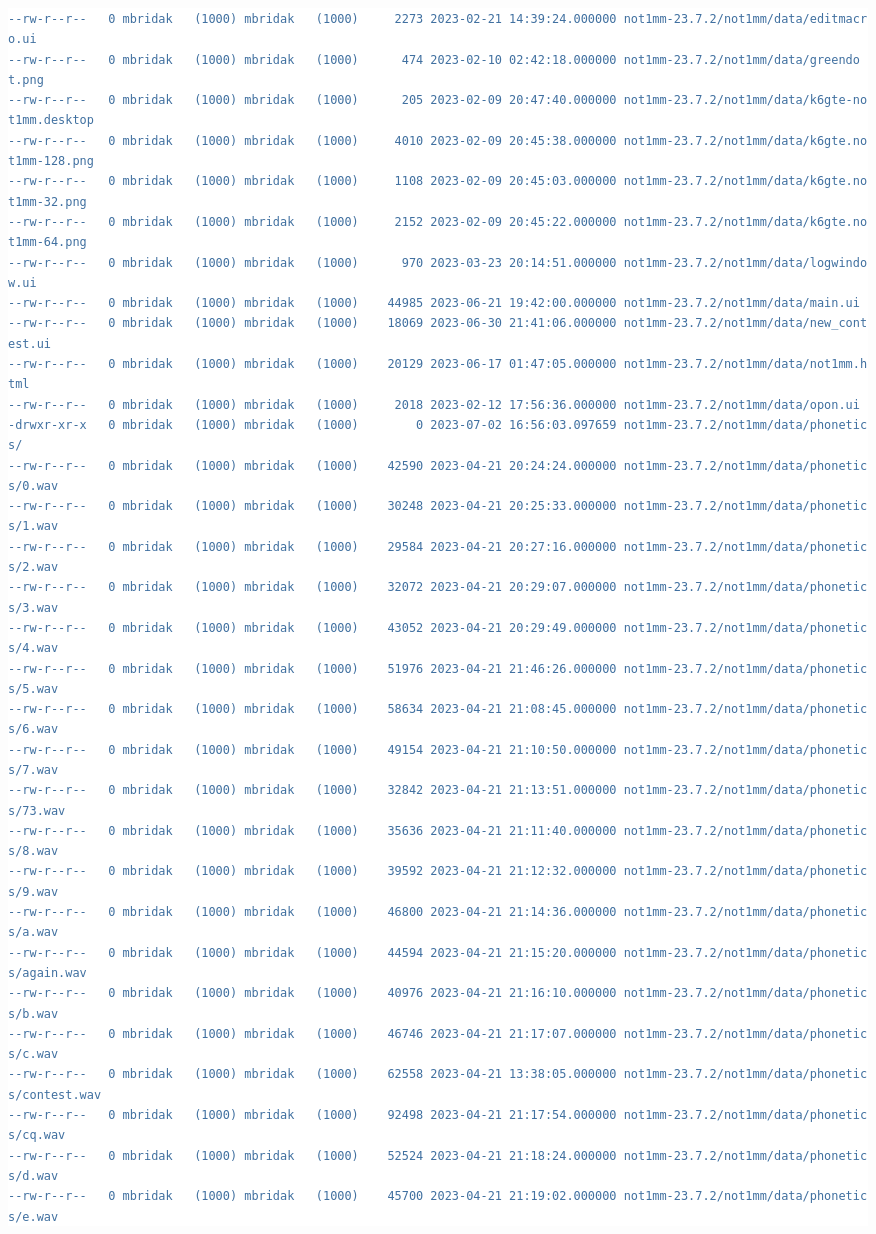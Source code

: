 ```diff
--rw-r--r--   0 mbridak   (1000) mbridak   (1000)     2273 2023-02-21 14:39:24.000000 not1mm-23.7.2/not1mm/data/editmacro.ui
--rw-r--r--   0 mbridak   (1000) mbridak   (1000)      474 2023-02-10 02:42:18.000000 not1mm-23.7.2/not1mm/data/greendot.png
--rw-r--r--   0 mbridak   (1000) mbridak   (1000)      205 2023-02-09 20:47:40.000000 not1mm-23.7.2/not1mm/data/k6gte-not1mm.desktop
--rw-r--r--   0 mbridak   (1000) mbridak   (1000)     4010 2023-02-09 20:45:38.000000 not1mm-23.7.2/not1mm/data/k6gte.not1mm-128.png
--rw-r--r--   0 mbridak   (1000) mbridak   (1000)     1108 2023-02-09 20:45:03.000000 not1mm-23.7.2/not1mm/data/k6gte.not1mm-32.png
--rw-r--r--   0 mbridak   (1000) mbridak   (1000)     2152 2023-02-09 20:45:22.000000 not1mm-23.7.2/not1mm/data/k6gte.not1mm-64.png
--rw-r--r--   0 mbridak   (1000) mbridak   (1000)      970 2023-03-23 20:14:51.000000 not1mm-23.7.2/not1mm/data/logwindow.ui
--rw-r--r--   0 mbridak   (1000) mbridak   (1000)    44985 2023-06-21 19:42:00.000000 not1mm-23.7.2/not1mm/data/main.ui
--rw-r--r--   0 mbridak   (1000) mbridak   (1000)    18069 2023-06-30 21:41:06.000000 not1mm-23.7.2/not1mm/data/new_contest.ui
--rw-r--r--   0 mbridak   (1000) mbridak   (1000)    20129 2023-06-17 01:47:05.000000 not1mm-23.7.2/not1mm/data/not1mm.html
--rw-r--r--   0 mbridak   (1000) mbridak   (1000)     2018 2023-02-12 17:56:36.000000 not1mm-23.7.2/not1mm/data/opon.ui
-drwxr-xr-x   0 mbridak   (1000) mbridak   (1000)        0 2023-07-02 16:56:03.097659 not1mm-23.7.2/not1mm/data/phonetics/
--rw-r--r--   0 mbridak   (1000) mbridak   (1000)    42590 2023-04-21 20:24:24.000000 not1mm-23.7.2/not1mm/data/phonetics/0.wav
--rw-r--r--   0 mbridak   (1000) mbridak   (1000)    30248 2023-04-21 20:25:33.000000 not1mm-23.7.2/not1mm/data/phonetics/1.wav
--rw-r--r--   0 mbridak   (1000) mbridak   (1000)    29584 2023-04-21 20:27:16.000000 not1mm-23.7.2/not1mm/data/phonetics/2.wav
--rw-r--r--   0 mbridak   (1000) mbridak   (1000)    32072 2023-04-21 20:29:07.000000 not1mm-23.7.2/not1mm/data/phonetics/3.wav
--rw-r--r--   0 mbridak   (1000) mbridak   (1000)    43052 2023-04-21 20:29:49.000000 not1mm-23.7.2/not1mm/data/phonetics/4.wav
--rw-r--r--   0 mbridak   (1000) mbridak   (1000)    51976 2023-04-21 21:46:26.000000 not1mm-23.7.2/not1mm/data/phonetics/5.wav
--rw-r--r--   0 mbridak   (1000) mbridak   (1000)    58634 2023-04-21 21:08:45.000000 not1mm-23.7.2/not1mm/data/phonetics/6.wav
--rw-r--r--   0 mbridak   (1000) mbridak   (1000)    49154 2023-04-21 21:10:50.000000 not1mm-23.7.2/not1mm/data/phonetics/7.wav
--rw-r--r--   0 mbridak   (1000) mbridak   (1000)    32842 2023-04-21 21:13:51.000000 not1mm-23.7.2/not1mm/data/phonetics/73.wav
--rw-r--r--   0 mbridak   (1000) mbridak   (1000)    35636 2023-04-21 21:11:40.000000 not1mm-23.7.2/not1mm/data/phonetics/8.wav
--rw-r--r--   0 mbridak   (1000) mbridak   (1000)    39592 2023-04-21 21:12:32.000000 not1mm-23.7.2/not1mm/data/phonetics/9.wav
--rw-r--r--   0 mbridak   (1000) mbridak   (1000)    46800 2023-04-21 21:14:36.000000 not1mm-23.7.2/not1mm/data/phonetics/a.wav
--rw-r--r--   0 mbridak   (1000) mbridak   (1000)    44594 2023-04-21 21:15:20.000000 not1mm-23.7.2/not1mm/data/phonetics/again.wav
--rw-r--r--   0 mbridak   (1000) mbridak   (1000)    40976 2023-04-21 21:16:10.000000 not1mm-23.7.2/not1mm/data/phonetics/b.wav
--rw-r--r--   0 mbridak   (1000) mbridak   (1000)    46746 2023-04-21 21:17:07.000000 not1mm-23.7.2/not1mm/data/phonetics/c.wav
--rw-r--r--   0 mbridak   (1000) mbridak   (1000)    62558 2023-04-21 13:38:05.000000 not1mm-23.7.2/not1mm/data/phonetics/contest.wav
--rw-r--r--   0 mbridak   (1000) mbridak   (1000)    92498 2023-04-21 21:17:54.000000 not1mm-23.7.2/not1mm/data/phonetics/cq.wav
--rw-r--r--   0 mbridak   (1000) mbridak   (1000)    52524 2023-04-21 21:18:24.000000 not1mm-23.7.2/not1mm/data/phonetics/d.wav
--rw-r--r--   0 mbridak   (1000) mbridak   (1000)    45700 2023-04-21 21:19:02.000000 not1mm-23.7.2/not1mm/data/phonetics/e.wav
```